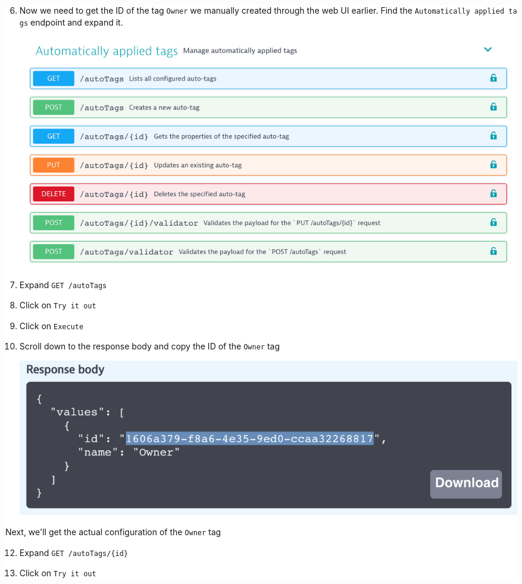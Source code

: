 6. Now we need to get the ID of the tag `Owner` we manually created through the web UI earlier. Find the `Automatically applied tags` endpoint and expand it.

    ![Auto tags API endpoint](../../assets/images/01_auto_tags_api.png)

7. Expand `GET /autoTags`

8. Click on `Try it out`

9. Click on `Execute`

10. Scroll down to the response body and copy the ID of the `Owner` tag

    ![Owner tag ID](../../assets/images/01_owner_tag_id.png)

Next, we'll get the actual configuration of the `Owner` tag

12. Expand `GET /autoTags/{id}`

13. Click on `Try it out`

